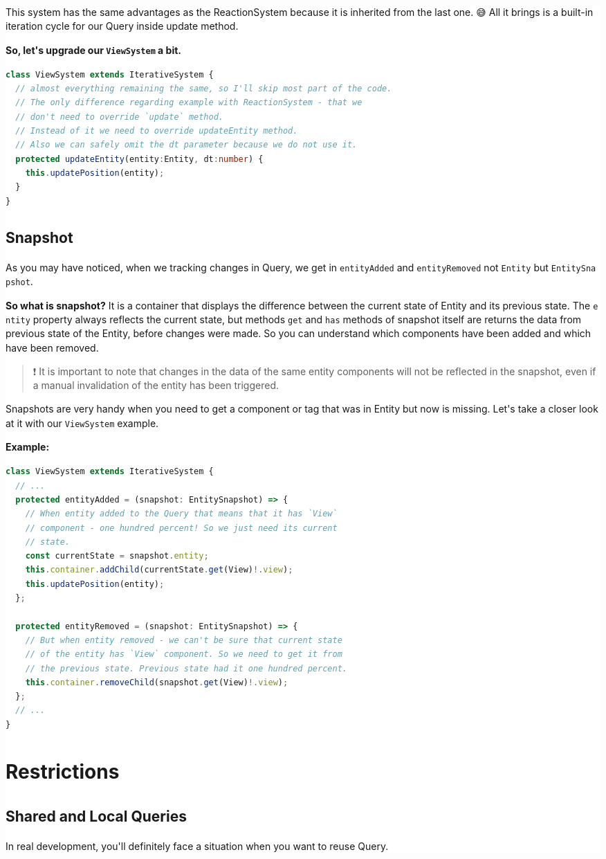 This system has the same advantages as the ReactionSystem because it is inherited from the last one. 😅
All it brings is a built-in iteration cycle for our Query inside update method.

**So, let's upgrade our `ViewSystem` a bit.**
```typescript
class ViewSystem extends IterativeSystem {
  // almost everything remaining the same, so I'll skip most part of the code.
  // The only difference regarding example with ReactionSystem - that we 
  // don't need to override `update` method. 
  // Instead of it we need to override updateEntity method.
  // Also we can safely omit the dt parameter because we do not use it.
  protected updateEntity(entity:Entity, dt:number) {
    this.updatePosition(entity);
  } 
}
```

## Snapshot

As you may have noticed, when we tracking changes in Query, we get in `entityAdded` and `entityRemoved` not `Entity` but `EntitySnapshot`.

**So what is snapshot?**
It is a container that displays the difference between the current state of Entity and its previous state. The `entity` property always reflects the current state, but methods `get` and `has` methods of snapshot itself are returns the data from previous state of the Entity, before changes were made.
So you can understand which components have been added and which have been removed.

> ❗ It is important to note that changes in the data of the same entity components will not be reflected in the snapshot, even if a manual invalidation of the entity has been triggered.

Snapshots are very handy when you need to get a component or tag that was in Entity but now is missing. Let's take a closer look at it with our `ViewSystem` example.

**Example:**
```typescript
class ViewSystem extends IterativeSystem {
  // ...
  protected entityAdded = (snapshot: EntitySnapshot) => {
    // When entity added to the Query that means that it has `View` 
    // component - one hundred percent! So we just need its current 
    // state. 
    const currentState = snapshot.entity;
    this.container.addChild(currentState.get(View)!.view);
    this.updatePosition(entity);
  };

  protected entityRemoved = (snapshot: EntitySnapshot) => {
    // But when entity removed - we can't be sure that current state 
    // of the entity has `View` component. So we need to get it from
    // the previous state. Previous state had it one hundred percent.
    this.container.removeChild(snapshot.get(View)!.view);
  };
  // ...
}
```
# Restrictions
## Shared and Local Queries
In real development, you'll definitely face a situation when you want to reuse Query.
